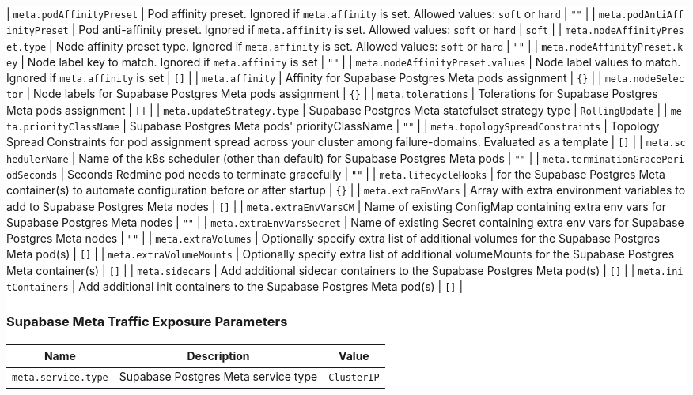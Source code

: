 | `meta.podAffinityPreset`                               | Pod affinity preset. Ignored if `meta.affinity` is set. Allowed values: `soft` or `hard`                                                                          | `""`                             |
| `meta.podAntiAffinityPreset`                           | Pod anti-affinity preset. Ignored if `meta.affinity` is set. Allowed values: `soft` or `hard`                                                                     | `soft`                           |
| `meta.nodeAffinityPreset.type`                         | Node affinity preset type. Ignored if `meta.affinity` is set. Allowed values: `soft` or `hard`                                                                    | `""`                             |
| `meta.nodeAffinityPreset.key`                          | Node label key to match. Ignored if `meta.affinity` is set                                                                                                        | `""`                             |
| `meta.nodeAffinityPreset.values`                       | Node label values to match. Ignored if `meta.affinity` is set                                                                                                     | `[]`                             |
| `meta.affinity`                                        | Affinity for Supabase Postgres Meta pods assignment                                                                                                               | `{}`                             |
| `meta.nodeSelector`                                    | Node labels for Supabase Postgres Meta pods assignment                                                                                                            | `{}`                             |
| `meta.tolerations`                                     | Tolerations for Supabase Postgres Meta pods assignment                                                                                                            | `[]`                             |
| `meta.updateStrategy.type`                             | Supabase Postgres Meta statefulset strategy type                                                                                                                  | `RollingUpdate`                  |
| `meta.priorityClassName`                               | Supabase Postgres Meta pods' priorityClassName                                                                                                                    | `""`                             |
| `meta.topologySpreadConstraints`                       | Topology Spread Constraints for pod assignment spread across your cluster among failure-domains. Evaluated as a template                                          | `[]`                             |
| `meta.schedulerName`                                   | Name of the k8s scheduler (other than default) for Supabase Postgres Meta pods                                                                                    | `""`                             |
| `meta.terminationGracePeriodSeconds`                   | Seconds Redmine pod needs to terminate gracefully                                                                                                                 | `""`                             |
| `meta.lifecycleHooks`                                  | for the Supabase Postgres Meta container(s) to automate configuration before or after startup                                                                     | `{}`                             |
| `meta.extraEnvVars`                                    | Array with extra environment variables to add to Supabase Postgres Meta nodes                                                                                     | `[]`                             |
| `meta.extraEnvVarsCM`                                  | Name of existing ConfigMap containing extra env vars for Supabase Postgres Meta nodes                                                                             | `""`                             |
| `meta.extraEnvVarsSecret`                              | Name of existing Secret containing extra env vars for Supabase Postgres Meta nodes                                                                                | `""`                             |
| `meta.extraVolumes`                                    | Optionally specify extra list of additional volumes for the Supabase Postgres Meta pod(s)                                                                         | `[]`                             |
| `meta.extraVolumeMounts`                               | Optionally specify extra list of additional volumeMounts for the Supabase Postgres Meta container(s)                                                              | `[]`                             |
| `meta.sidecars`                                        | Add additional sidecar containers to the Supabase Postgres Meta pod(s)                                                                                            | `[]`                             |
| `meta.initContainers`                                  | Add additional init containers to the Supabase Postgres Meta pod(s)                                                                                               | `[]`                             |

### Supabase Meta Traffic Exposure Parameters

| Name                                    | Description                                                                                       | Value       |
| --------------------------------------- | ------------------------------------------------------------------------------------------------- | ----------- |
| `meta.service.type`                     | Supabase Postgres Meta service type                                                               | `ClusterIP` |